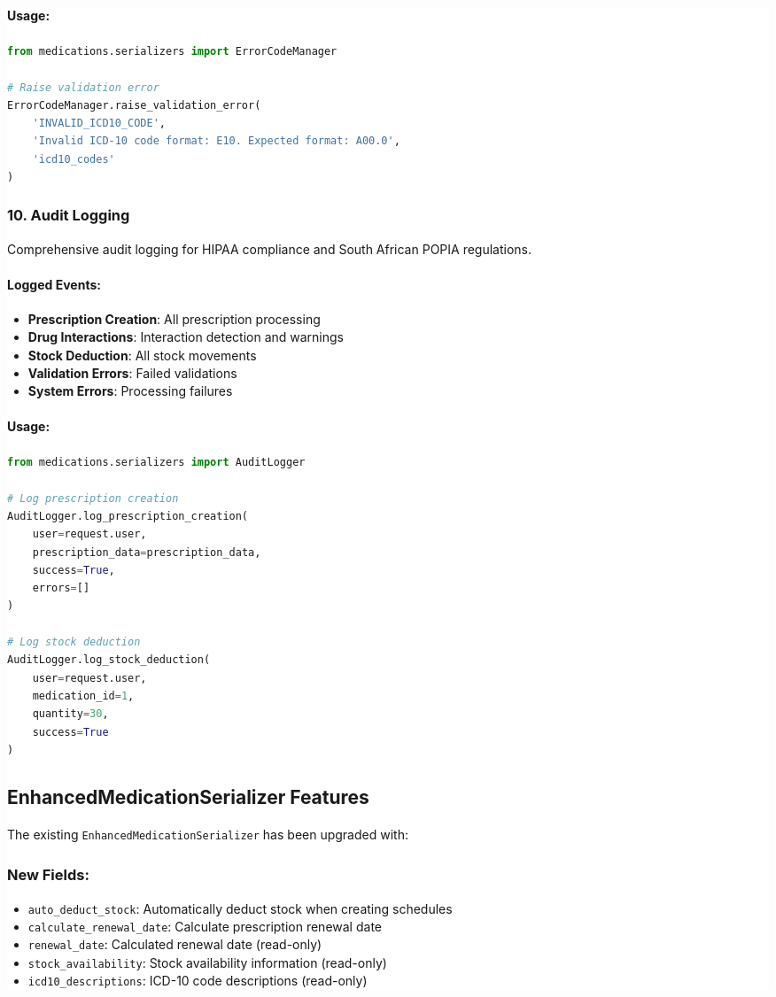 #### Usage:

```python
from medications.serializers import ErrorCodeManager

# Raise validation error
ErrorCodeManager.raise_validation_error(
    'INVALID_ICD10_CODE',
    'Invalid ICD-10 code format: E10. Expected format: A00.0',
    'icd10_codes'
)
```

### 10. Audit Logging

Comprehensive audit logging for HIPAA compliance and South African POPIA regulations.

#### Logged Events:
- **Prescription Creation**: All prescription processing
- **Drug Interactions**: Interaction detection and warnings
- **Stock Deduction**: All stock movements
- **Validation Errors**: Failed validations
- **System Errors**: Processing failures

#### Usage:

```python
from medications.serializers import AuditLogger

# Log prescription creation
AuditLogger.log_prescription_creation(
    user=request.user,
    prescription_data=prescription_data,
    success=True,
    errors=[]
)

# Log stock deduction
AuditLogger.log_stock_deduction(
    user=request.user,
    medication_id=1,
    quantity=30,
    success=True
)
```

## EnhancedMedicationSerializer Features

The existing `EnhancedMedicationSerializer` has been upgraded with:

### New Fields:
- `auto_deduct_stock`: Automatically deduct stock when creating schedules
- `calculate_renewal_date`: Calculate prescription renewal date
- `renewal_date`: Calculated renewal date (read-only)
- `stock_availability`: Stock availability information (read-only)
- `icd10_descriptions`: ICD-10 code descriptions (read-only)
